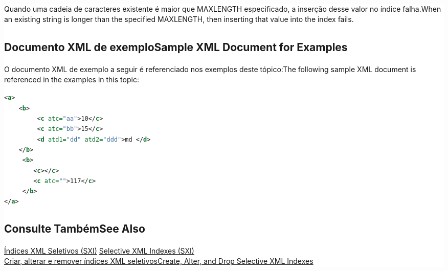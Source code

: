  <span data-ttu-id="6909d-333">Quando uma cadeia de caracteres existente é maior que MAXLENGTH especificado, a inserção desse valor no índice falha.</span><span class="sxs-lookup"><span data-stu-id="6909d-333">When an existing string is longer than the specified MAXLENGTH, then inserting that value into the index fails.</span></span>  
  

  
##  <a name="sample-xml-document-for-examples"></a><a name="sample"></a> <span data-ttu-id="6909d-334">Documento XML de exemplo</span><span class="sxs-lookup"><span data-stu-id="6909d-334">Sample XML Document for Examples</span></span>  
 <span data-ttu-id="6909d-335">O documento XML de exemplo a seguir é referenciado nos exemplos deste tópico:</span><span class="sxs-lookup"><span data-stu-id="6909d-335">The following sample XML document is referenced in the examples in this topic:</span></span>  
  
```xml  
<a>  
    <b>  
         <c atc="aa">10</c>  
         <c atc="bb">15</c>  
         <d atd1="dd" atd2="ddd">md </d>  
    </b>  
     <b>  
        <c></c>  
        <c atc="">117</c>  
     </b>  
</a>  
```  
  

  
## <a name="see-also"></a><span data-ttu-id="6909d-336">Consulte Também</span><span class="sxs-lookup"><span data-stu-id="6909d-336">See Also</span></span>  
 <span data-ttu-id="6909d-337">[Índices XML Seletivos &#40;SXI&#41;](../xml/selective-xml-indexes-sxi.md) </span><span class="sxs-lookup"><span data-stu-id="6909d-337">[Selective XML Indexes &#40;SXI&#41;](../xml/selective-xml-indexes-sxi.md) </span></span>  
 [<span data-ttu-id="6909d-338">Criar, alterar e remover índices XML seletivos</span><span class="sxs-lookup"><span data-stu-id="6909d-338">Create, Alter, and Drop Selective XML Indexes</span></span>](../xml/create-alter-and-drop-selective-xml-indexes.md)  
  
  
